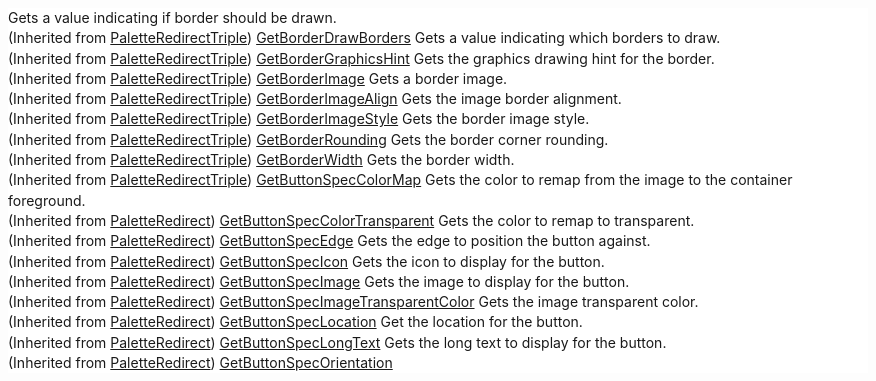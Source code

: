 <td>Gets a value indicating if border should be drawn.<br />(Inherited from <a href="83f73f5f-51cf-401c-8e75-faf059be8989.md">PaletteRedirectTriple</a>)</td></tr>
<tr>
<td><a href="94ec7a5b-e8db-a151-726f-97db91d4de36.md">GetBorderDrawBorders</a></td>
<td>Gets a value indicating which borders to draw.<br />(Inherited from <a href="83f73f5f-51cf-401c-8e75-faf059be8989.md">PaletteRedirectTriple</a>)</td></tr>
<tr>
<td><a href="e6278325-d7a6-5a5e-8ccb-6ed507c1fde4.md">GetBorderGraphicsHint</a></td>
<td>Gets the graphics drawing hint for the border.<br />(Inherited from <a href="83f73f5f-51cf-401c-8e75-faf059be8989.md">PaletteRedirectTriple</a>)</td></tr>
<tr>
<td><a href="836f3eac-2fe3-ddaf-d7c9-680a07d98a3f.md">GetBorderImage</a></td>
<td>Gets a border image.<br />(Inherited from <a href="83f73f5f-51cf-401c-8e75-faf059be8989.md">PaletteRedirectTriple</a>)</td></tr>
<tr>
<td><a href="ec34db91-1f52-bd1a-fa55-3240ddba1c0b.md">GetBorderImageAlign</a></td>
<td>Gets the image border alignment.<br />(Inherited from <a href="83f73f5f-51cf-401c-8e75-faf059be8989.md">PaletteRedirectTriple</a>)</td></tr>
<tr>
<td><a href="81445c11-5d94-57cb-64be-7bf65db4c6b0.md">GetBorderImageStyle</a></td>
<td>Gets the border image style.<br />(Inherited from <a href="83f73f5f-51cf-401c-8e75-faf059be8989.md">PaletteRedirectTriple</a>)</td></tr>
<tr>
<td><a href="caf6c289-92a1-96ec-beb1-92e4d3d1f347.md">GetBorderRounding</a></td>
<td>Gets the border corner rounding.<br />(Inherited from <a href="83f73f5f-51cf-401c-8e75-faf059be8989.md">PaletteRedirectTriple</a>)</td></tr>
<tr>
<td><a href="1904b499-19a3-3eb9-484e-a3a2afcd0390.md">GetBorderWidth</a></td>
<td>Gets the border width.<br />(Inherited from <a href="83f73f5f-51cf-401c-8e75-faf059be8989.md">PaletteRedirectTriple</a>)</td></tr>
<tr>
<td><a href="05264bc9-f7a3-e3a1-edbc-2d1afb514407.md">GetButtonSpecColorMap</a></td>
<td>Gets the color to remap from the image to the container foreground.<br />(Inherited from <a href="eb4bd14d-b283-a570-c104-b4d55603d473.md">PaletteRedirect</a>)</td></tr>
<tr>
<td><a href="60b28326-c153-1c1f-2362-46e0d75512d7.md">GetButtonSpecColorTransparent</a></td>
<td>Gets the color to remap to transparent.<br />(Inherited from <a href="eb4bd14d-b283-a570-c104-b4d55603d473.md">PaletteRedirect</a>)</td></tr>
<tr>
<td><a href="b8c4d357-86c4-86a0-04b5-a9a1f7d528f4.md">GetButtonSpecEdge</a></td>
<td>Gets the edge to position the button against.<br />(Inherited from <a href="eb4bd14d-b283-a570-c104-b4d55603d473.md">PaletteRedirect</a>)</td></tr>
<tr>
<td><a href="ec7fe84e-8480-68c3-fcb6-78d32e4af64b.md">GetButtonSpecIcon</a></td>
<td>Gets the icon to display for the button.<br />(Inherited from <a href="eb4bd14d-b283-a570-c104-b4d55603d473.md">PaletteRedirect</a>)</td></tr>
<tr>
<td><a href="4f66b828-76f2-dc53-764b-960414036494.md">GetButtonSpecImage</a></td>
<td>Gets the image to display for the button.<br />(Inherited from <a href="eb4bd14d-b283-a570-c104-b4d55603d473.md">PaletteRedirect</a>)</td></tr>
<tr>
<td><a href="02ee1036-5575-3ed8-6d33-eae45917dac4.md">GetButtonSpecImageTransparentColor</a></td>
<td>Gets the image transparent color.<br />(Inherited from <a href="eb4bd14d-b283-a570-c104-b4d55603d473.md">PaletteRedirect</a>)</td></tr>
<tr>
<td><a href="3452e40c-9b4d-534c-634d-6f6234c95ed7.md">GetButtonSpecLocation</a></td>
<td>Get the location for the button.<br />(Inherited from <a href="eb4bd14d-b283-a570-c104-b4d55603d473.md">PaletteRedirect</a>)</td></tr>
<tr>
<td><a href="48ec5e4a-8cca-d98f-37cf-4a1f58fd0a27.md">GetButtonSpecLongText</a></td>
<td>Gets the long text to display for the button.<br />(Inherited from <a href="eb4bd14d-b283-a570-c104-b4d55603d473.md">PaletteRedirect</a>)</td></tr>
<tr>
<td><a href="1da5de68-e8cc-88be-7019-2d294eca8b4c.md">GetButtonSpecOrientation</a></td>